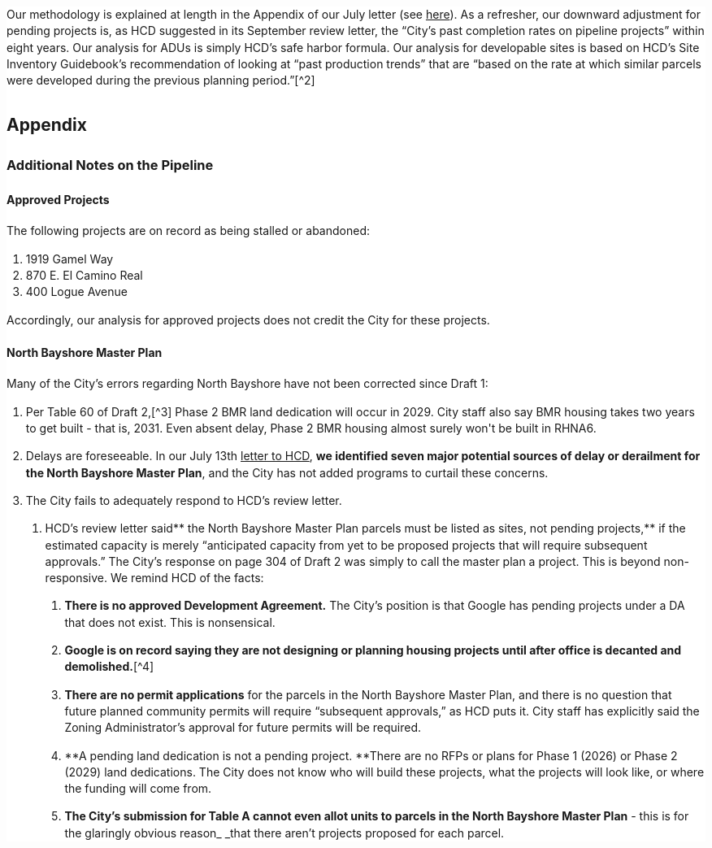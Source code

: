 

Our methodology is explained at length in the Appendix of our July letter (see [here](https://mvyimby.com/post/2022-07-13-site-capacity-addendum/)). As a refresher, our downward adjustment for pending projects is, as HCD suggested in its September review letter, the “City’s past completion rates on pipeline projects” within eight years. Our analysis for ADUs is simply HCD’s safe harbor formula. Our analysis for developable sites is based on HCD’s Site Inventory Guidebook’s recommendation of looking at “past production trends” that are “based on the rate at which similar parcels were developed during the previous planning period.”[^2]


## Appendix


### Additional Notes on the Pipeline


#### Approved Projects

The following projects are on record as being stalled or abandoned:



1. 1919 Gamel Way
2. 870 E. El Camino Real
3. 400 Logue Avenue

Accordingly, our analysis for approved projects does not credit the City for these projects.


#### North Bayshore Master Plan

Many of the City’s errors regarding North Bayshore have not been corrected since Draft 1:



1. Per Table 60 of Draft 2,[^3] Phase 2 BMR land dedication will occur in 2029. City staff also say BMR housing takes two years to get built - that is, 2031. Even absent delay, Phase 2 BMR housing almost surely won't be built in RHNA6.


2. Delays are foreseeable. In our July 13th [letter to HCD](https://mvyimby.com/post/2022-07-13-site-capacity-addendum/), **we identified seven major potential sources of delay or derailment for the North Bayshore Master Plan**, and the City has not added programs to curtail these concerns.
3. The City fails to adequately respond to HCD’s review letter.  
    1. HCD’s review letter said** the North Bayshore Master Plan parcels must be listed as sites, not pending projects,** if the estimated capacity is merely “anticipated capacity from yet to be proposed projects that will require subsequent approvals.” The City’s response on page 304 of Draft 2 was simply to call the master plan a project. This is beyond non-responsive. We remind HCD of the facts:
        1. **There is no approved Development Agreement.** The City’s position is that Google has pending projects under a DA that does not exist. This is nonsensical.
        2. **Google is on record saying they are not designing or planning housing projects until after office is decanted and demolished.**[^4]


        3. **There are no permit applications** for the parcels in the North Bayshore Master Plan, and there is no question that future planned community permits will require “subsequent approvals,” as HCD puts it. City staff has explicitly said the Zoning Administrator’s approval for future permits will be required.
        4. **A pending land dedication is not a pending project. **There are no RFPs or plans for Phase 1 (2026) or Phase 2 (2029) land dedications. The City does not know who will build these projects, what the projects will look like, or where the funding will come from. 
        5. **The City’s submission for Table A cannot even allot units to parcels in the North Bayshore Master Plan** - this is for the glaringly obvious reason_ _that there aren’t projects proposed for each parcel.

